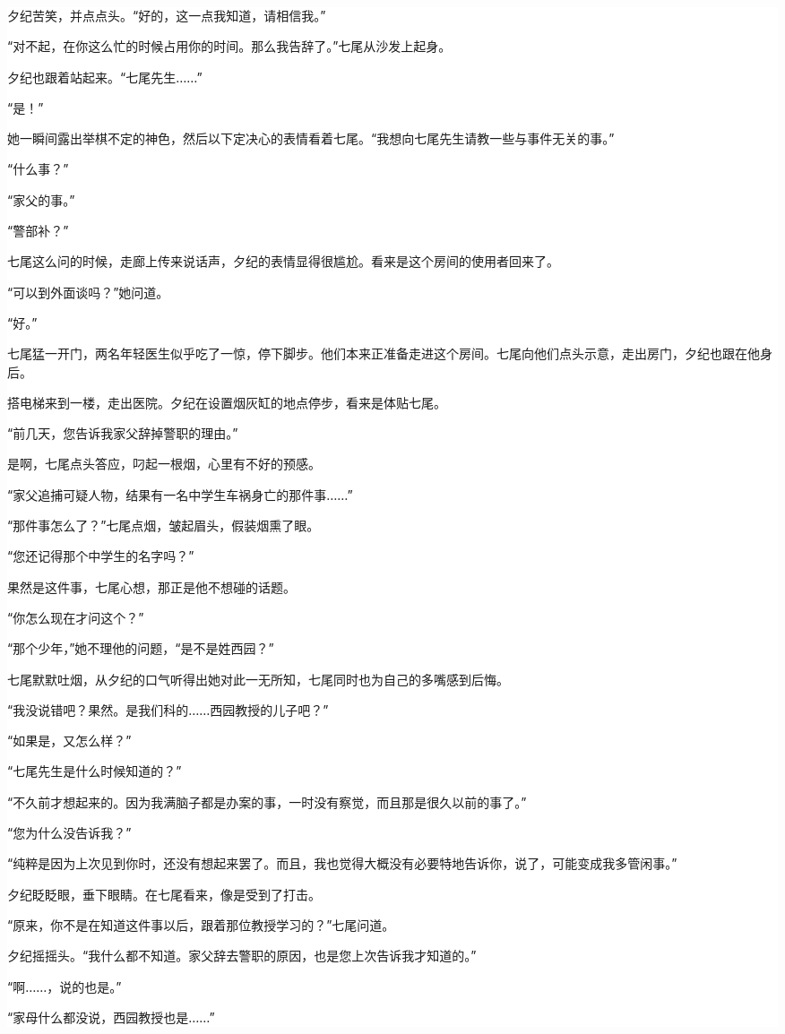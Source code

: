 夕纪苦笑，并点点头。“好的，这一点我知道，请相信我。”

“对不起，在你这么忙的时候占用你的时间。那么我告辞了。”七尾从沙发上起身。

夕纪也跟着站起来。“七尾先生……”

“是！”

她一瞬间露出举棋不定的神色，然后以下定决心的表情看着七尾。“我想向七尾先生请教一些与事件无关的事。”

“什么事？”

“家父的事。”

“警部补？”

七尾这么问的时候，走廊上传来说话声，夕纪的表情显得很尴尬。看来是这个房间的使用者回来了。

“可以到外面谈吗？”她问道。

“好。”

七尾猛一开门，两名年轻医生似乎吃了一惊，停下脚步。他们本来正准备走进这个房间。七尾向他们点头示意，走出房门，夕纪也跟在他身后。

搭电梯来到一楼，走出医院。夕纪在设置烟灰缸的地点停步，看来是体贴七尾。

“前几天，您告诉我家父辞掉警职的理由。”

是啊，七尾点头答应，叼起一根烟，心里有不好的预感。

“家父追捕可疑人物，结果有一名中学生车祸身亡的那件事……”

“那件事怎么了？”七尾点烟，皱起眉头，假装烟熏了眼。

“您还记得那个中学生的名字吗？”

果然是这件事，七尾心想，那正是他不想碰的话题。

“你怎么现在才问这个？”

“那个少年，”她不理他的问题，“是不是姓西园？”

七尾默默吐烟，从夕纪的口气听得出她对此一无所知，七尾同时也为自己的多嘴感到后悔。

“我没说错吧？果然。是我们科的……西园教授的儿子吧？”

“如果是，又怎么样？”

“七尾先生是什么时候知道的？”

“不久前才想起来的。因为我满脑子都是办案的事，一时没有察觉，而且那是很久以前的事了。”

“您为什么没告诉我？”

“纯粹是因为上次见到你时，还没有想起来罢了。而且，我也觉得大概没有必要特地告诉你，说了，可能变成我多管闲事。”

夕纪眨眨眼，垂下眼睛。在七尾看来，像是受到了打击。

“原来，你不是在知道这件事以后，跟着那位教授学习的？”七尾问道。

夕纪摇摇头。“我什么都不知道。家父辞去警职的原因，也是您上次告诉我才知道的。”

“啊……，说的也是。”

“家母什么都没说，西园教授也是……”
